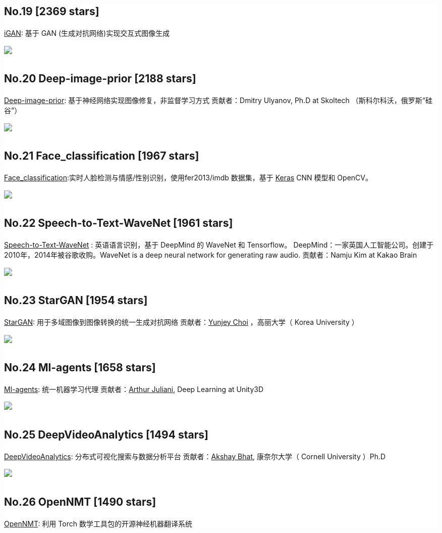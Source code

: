 ## No.19 [2369 stars]
[iGAN](https://github.com/junyanz/iGAN): 基于 GAN (生成对抗网络)实现交互式图像生成

![](http://riboseyim-qiniu.riboseyim.com/iGAN.png)

## No.20 Deep-image-prior [2188 stars]
[Deep-image-prior](https://github.com/DmitryUlyanov/deep-image-prior): 基于神经网络实现图像修复，非监督学习方式
贡献者：Dmitry Ulyanov, Ph.D at Skoltech （斯科尔科沃，俄罗斯“硅谷”）

![](http://riboseyim-qiniu.riboseyim.com/Deep-image-prior.png)

## No.21 Face_classification [1967 stars]
[Face_classification](https://github.com/oarriaga/face_classification):实时人脸检测与情感/性别识别，使用fer2013/imdb 数据集，基于 [Keras](https://keras-cn.readthedocs.io/en/latest/) CNN 模型和 OpenCV。

![](http://riboseyim-qiniu.riboseyim.com/Face_classification.jpg)

## No.22 Speech-to-Text-WaveNet [1961 stars]
[Speech-to-Text-WaveNet](https://github.com/buriburisuri/speech-to-text-wavenet) : 英语语言识别，基于 DeepMind 的 WaveNet 和 Tensorflow。
DeepMind：一家英国人工智能公司。创建于2010年，2014年被谷歌收购。WaveNet is a deep neural network for generating raw audio.
贡献者：Namju Kim at Kakao Brain

![](http://riboseyim-qiniu.riboseyim.com/Speech-to-Text-WaveNet.png)

## No.23 StarGAN [1954 stars]
[StarGAN](https://github.com/yunjey/StarGAN): 用于多域图像到图像转换的统一生成对抗网络
贡献者：[Yunjey Choi](https://medium.com/@yunjey.choi) ，高丽大学（ Korea University ）

![](http://riboseyim-qiniu.riboseyim.com/StarGAN.png)

## No.24 Ml-agents [1658 stars]
[Ml-agents](https://github.com/Unity-Technologies/ml-agents): 统一机器学习代理
贡献者：[Arthur Juliani](https://medium.com/@awjuliani), Deep Learning at Unity3D

![](http://riboseyim-qiniu.riboseyim.com/Ml-agents.png)

## No.25 DeepVideoAnalytics [1494 stars]
[DeepVideoAnalytics](https://github.com/AKSHAYUBHAT/DeepVideoAnalytics/): 分布式可视化搜索与数据分析平台
贡献者：[Akshay Bhat](https://medium.com/@akshayubhat), 康奈尔大学（ Cornell University ）Ph.D

![](http://riboseyim-qiniu.riboseyim.com/DeepVideoAnalytics.png)

## No.26 OpenNMT [1490 stars]
[OpenNMT](https://github.com/OpenNMT/OpenNMT): 利用 Torch 数学工具包的开源神经机器翻译系统
